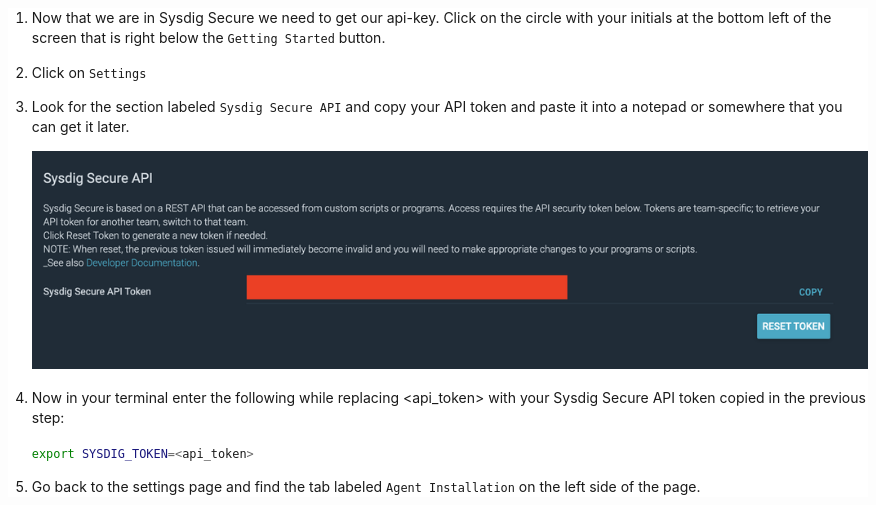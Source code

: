 1. Now that we are in Sysdig Secure we need to get our api-key. Click on the circle with your initials at the bottom left of the screen that is right below the `Getting Started` button.

1. Click on `Settings`

1. Look for the section labeled `Sysdig Secure API` and copy your API token and paste it into a notepad or somewhere that you can get it later.

    ![api key](./images/apikey.png)

1. Now in your terminal enter the following while replacing <api_token> with your Sysdig Secure API token copied in the previous step:

    ```bash
    export SYSDIG_TOKEN=<api_token>
    ```

1. Go back to the settings page and find the tab labeled `Agent Installation` on the left side of the page.
